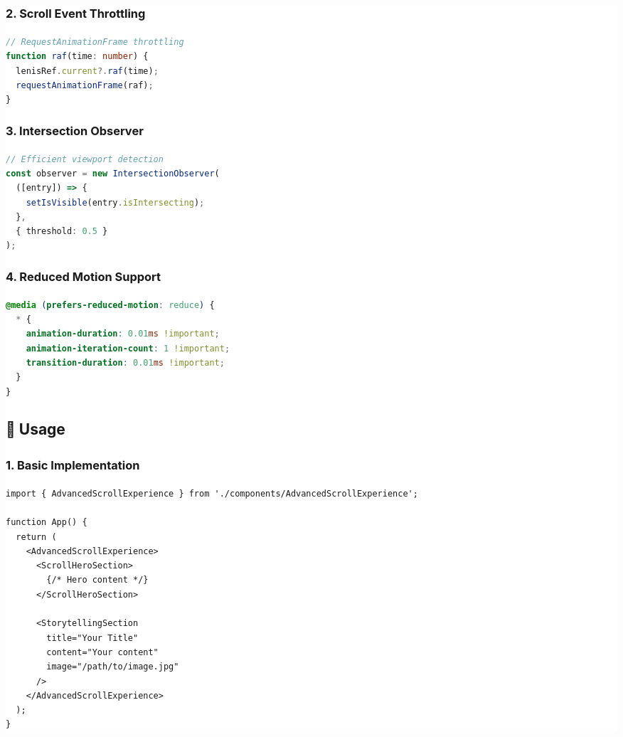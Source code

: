 ### 2. **Scroll Event Throttling**
```typescript
// RequestAnimationFrame throttling
function raf(time: number) {
  lenisRef.current?.raf(time);
  requestAnimationFrame(raf);
}
```

### 3. **Intersection Observer**
```typescript
// Efficient viewport detection
const observer = new IntersectionObserver(
  ([entry]) => {
    setIsVisible(entry.isIntersecting);
  },
  { threshold: 0.5 }
);
```

### 4. **Reduced Motion Support**
```css
@media (prefers-reduced-motion: reduce) {
  * {
    animation-duration: 0.01ms !important;
    animation-iteration-count: 1 !important;
    transition-duration: 0.01ms !important;
  }
}
```

## 🚀 Usage

### 1. **Basic Implementation**
```tsx
import { AdvancedScrollExperience } from './components/AdvancedScrollExperience';

function App() {
  return (
    <AdvancedScrollExperience>
      <ScrollHeroSection>
        {/* Hero content */}
      </ScrollHeroSection>
      
      <StorytellingSection
        title="Your Title"
        content="Your content"
        image="/path/to/image.jpg"
      />
    </AdvancedScrollExperience>
  );
}
```
